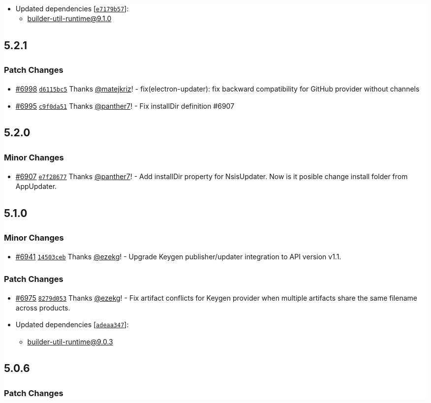 - Updated dependencies [[`e7179b57`](https://github.com/electron-userland/electron-builder/commit/e7179b57bdba192acfdb439c03099e6629e98f6a)]:
  - builder-util-runtime@9.1.0

## 5.2.1

### Patch Changes

- [#6998](https://github.com/electron-userland/electron-builder/pull/6998) [`d6115bc5`](https://github.com/electron-userland/electron-builder/commit/d6115bc5d066d6eee2638015be0c804b31ffcc18) Thanks [@matejkriz](https://github.com/matejkriz)! - fix(electron-updater): fix backward compatibility for GitHub provider without channels

* [#6995](https://github.com/electron-userland/electron-builder/pull/6995) [`c9f0da51`](https://github.com/electron-userland/electron-builder/commit/c9f0da51cab25a60d4adea94f8c8e7e05362b0ca) Thanks [@panther7](https://github.com/panther7)! - Fix installDir definition #6907

## 5.2.0

### Minor Changes

- [#6907](https://github.com/electron-userland/electron-builder/pull/6907) [`e7f28677`](https://github.com/electron-userland/electron-builder/commit/e7f286776643823f9c906738aade1d71eb1bdd9c) Thanks [@panther7](https://github.com/panther7)! - Add installDir property for NsisUpdater. Now is it posible change install folder from AppUpdater.

## 5.1.0

### Minor Changes

- [#6941](https://github.com/electron-userland/electron-builder/pull/6941) [`14503ceb`](https://github.com/electron-userland/electron-builder/commit/14503ceb99c1a31c54a261a1ae60a34980f36a50) Thanks [@ezekg](https://github.com/ezekg)! - Upgrade Keygen publisher/updater integration to API version v1.1.

### Patch Changes

- [#6975](https://github.com/electron-userland/electron-builder/pull/6975) [`8279d053`](https://github.com/electron-userland/electron-builder/commit/8279d053d520e7506d84bf9710972b998e70b752) Thanks [@ezekg](https://github.com/ezekg)! - Fix artifact conflicts for Keygen provider when multiple artifacts share the same filename across products.

- Updated dependencies [[`adeaa347`](https://github.com/electron-userland/electron-builder/commit/adeaa347c03b8947b0812ecef23398c0822646bb)]:
  - builder-util-runtime@9.0.3

## 5.0.6

### Patch Changes
